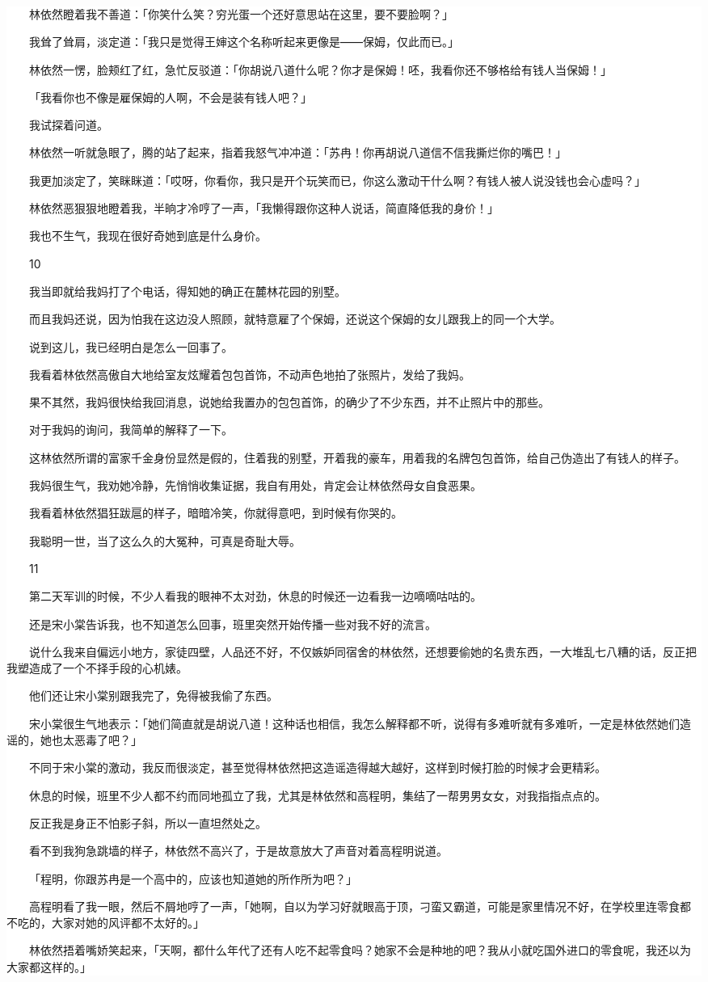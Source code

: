 &emsp;&emsp;林依然瞪着我不善道：「你笑什么笑？穷光蛋一个还好意思站在这里，要不要脸啊？」  
  
&emsp;&emsp;我耸了耸肩，淡定道：「我只是觉得王婶这个名称听起来更像是——保姆，仅此而已。」  
  
&emsp;&emsp;林依然一愣，脸颊红了红，急忙反驳道：「你胡说八道什么呢？你才是保姆！呸，我看你还不够格给有钱人当保姆！」  
  
&emsp;&emsp;「我看你也不像是雇保姆的人啊，不会是装有钱人吧？」  
  
&emsp;&emsp;我试探着问道。  
  
&emsp;&emsp;林依然一听就急眼了，腾的站了起来，指着我怒气冲冲道：「苏冉！你再胡说八道信不信我撕烂你的嘴巴！」  
  
&emsp;&emsp;我更加淡定了，笑眯眯道：「哎呀，你看你，我只是开个玩笑而已，你这么激动干什么啊？有钱人被人说没钱也会心虚吗？」  
  
&emsp;&emsp;林依然恶狠狠地瞪着我，半晌才冷哼了一声，「我懒得跟你这种人说话，简直降低我的身价！」  
  
&emsp;&emsp;我也不生气，我现在很好奇她到底是什么身价。  
  
&emsp;&emsp;10  
  
&emsp;&emsp;我当即就给我妈打了个电话，得知她的确正在麓林花园的别墅。  
  
&emsp;&emsp;而且我妈还说，因为怕我在这边没人照顾，就特意雇了个保姆，还说这个保姆的女儿跟我上的同一个大学。  
  
&emsp;&emsp;说到这儿，我已经明白是怎么一回事了。  
  
&emsp;&emsp;我看着林依然高傲自大地给室友炫耀着包包首饰，不动声色地拍了张照片，发给了我妈。  
  
&emsp;&emsp;果不其然，我妈很快给我回消息，说她给我置办的包包首饰，的确少了不少东西，并不止照片中的那些。  
  
&emsp;&emsp;对于我妈的询问，我简单的解释了一下。  
  
&emsp;&emsp;这林依然所谓的富家千金身份显然是假的，住着我的别墅，开着我的豪车，用着我的名牌包包首饰，给自己伪造出了有钱人的样子。  
  
&emsp;&emsp;我妈很生气，我劝她冷静，先悄悄收集证据，我自有用处，肯定会让林依然母女自食恶果。  
  
&emsp;&emsp;我看着林依然猖狂跋扈的样子，暗暗冷笑，你就得意吧，到时候有你哭的。  
  
&emsp;&emsp;我聪明一世，当了这么久的大冤种，可真是奇耻大辱。  
  
&emsp;&emsp;11  
  
&emsp;&emsp;第二天军训的时候，不少人看我的眼神不太对劲，休息的时候还一边看我一边嘀嘀咕咕的。  
  
&emsp;&emsp;还是宋小棠告诉我，也不知道怎么回事，班里突然开始传播一些对我不好的流言。  
  
&emsp;&emsp;说什么我来自偏远小地方，家徒四壁，人品还不好，不仅嫉妒同宿舍的林依然，还想要偷她的名贵东西，一大堆乱七八糟的话，反正把我塑造成了一个不择手段的心机婊。  
  
&emsp;&emsp;他们还让宋小棠别跟我完了，免得被我偷了东西。  
  
&emsp;&emsp;宋小棠很生气地表示：「她们简直就是胡说八道！这种话也相信，我怎么解释都不听，说得有多难听就有多难听，一定是林依然她们造谣的，她也太恶毒了吧？」  
  
&emsp;&emsp;不同于宋小棠的激动，我反而很淡定，甚至觉得林依然把这造谣造得越大越好，这样到时候打脸的时候才会更精彩。  
  
&emsp;&emsp;休息的时候，班里不少人都不约而同地孤立了我，尤其是林依然和高程明，集结了一帮男男女女，对我指指点点的。  
  
&emsp;&emsp;反正我是身正不怕影子斜，所以一直坦然处之。  
  
&emsp;&emsp;看不到我狗急跳墙的样子，林依然不高兴了，于是故意放大了声音对着高程明说道。  
  
&emsp;&emsp;「程明，你跟苏冉是一个高中的，应该也知道她的所作所为吧？」  
  
&emsp;&emsp;高程明看了我一眼，然后不屑地哼了一声，「她啊，自以为学习好就眼高于顶，刁蛮又霸道，可能是家里情况不好，在学校里连零食都不吃的，大家对她的风评都不太好的。」  
  
&emsp;&emsp;林依然捂着嘴娇笑起来，「天啊，都什么年代了还有人吃不起零食吗？她家不会是种地的吧？我从小就吃国外进口的零食呢，我还以为大家都这样的。」  
  